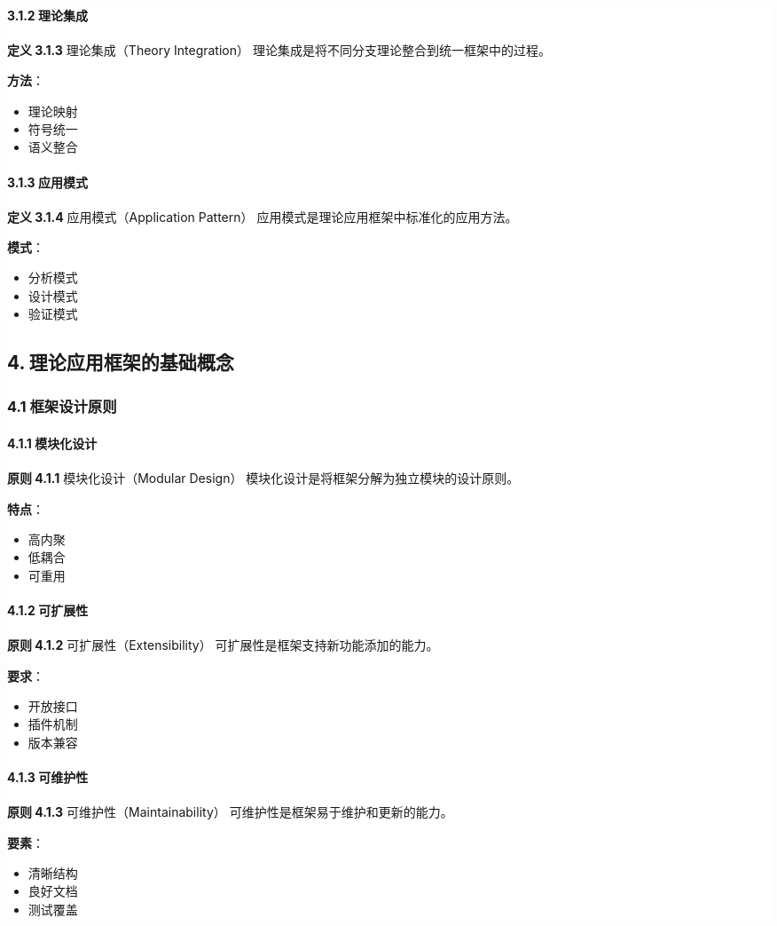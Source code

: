 #### 3.1.2 理论集成

**定义 3.1.3** 理论集成（Theory Integration）
理论集成是将不同分支理论整合到统一框架中的过程。

**方法**：

- 理论映射
- 符号统一
- 语义整合

#### 3.1.3 应用模式

**定义 3.1.4** 应用模式（Application Pattern）
应用模式是理论应用框架中标准化的应用方法。

**模式**：

- 分析模式
- 设计模式
- 验证模式

## 4. 理论应用框架的基础概念

### 4.1 框架设计原则

#### 4.1.1 模块化设计

**原则 4.1.1** 模块化设计（Modular Design）
模块化设计是将框架分解为独立模块的设计原则。

**特点**：

- 高内聚
- 低耦合
- 可重用

#### 4.1.2 可扩展性

**原则 4.1.2** 可扩展性（Extensibility）
可扩展性是框架支持新功能添加的能力。

**要求**：

- 开放接口
- 插件机制
- 版本兼容

#### 4.1.3 可维护性

**原则 4.1.3** 可维护性（Maintainability）
可维护性是框架易于维护和更新的能力。

**要素**：

- 清晰结构
- 良好文档
- 测试覆盖

